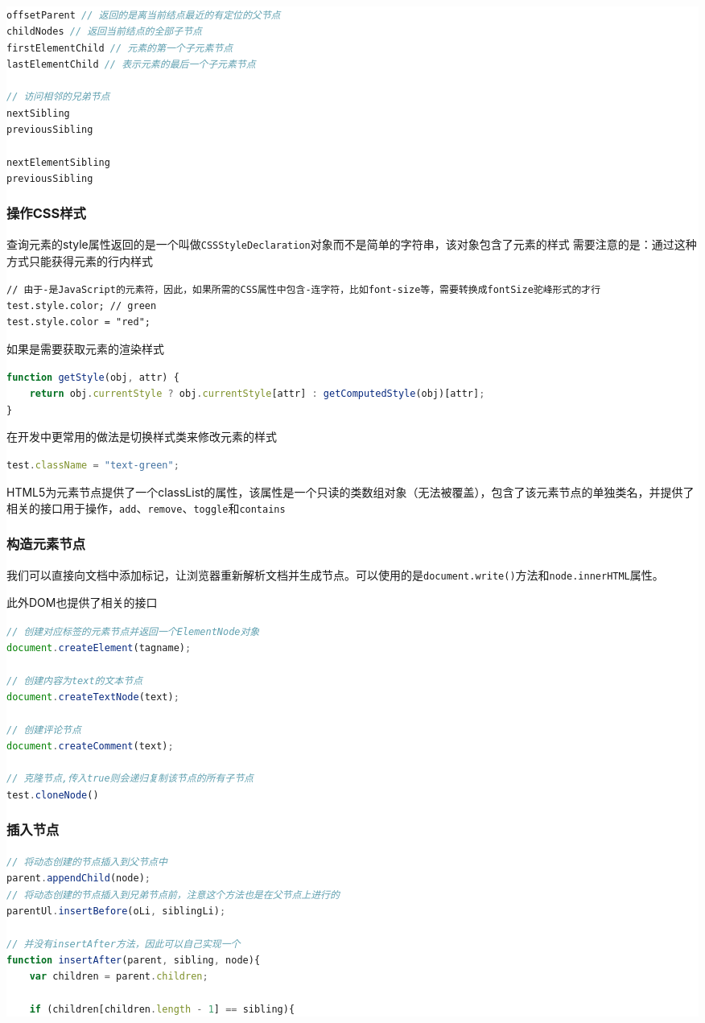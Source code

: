 ```js
offsetParent // 返回的是离当前结点最近的有定位的父节点
childNodes // 返回当前结点的全部子节点
firstElementChild // 元素的第一个子元素节点
lastElementChild // 表示元素的最后一个子元素节点

// 访问相邻的兄弟节点
nextSibling
previousSibling

nextElementSibling
previousSibling
```

### 操作CSS样式
查询元素的style属性返回的是一个叫做`CSSStyleDeclaration`对象而不是简单的字符串，该对象包含了元素的样式
需要注意的是：通过这种方式只能获得元素的行内样式
```
// 由于-是JavaScript的元素符，因此，如果所需的CSS属性中包含-连字符，比如font-size等，需要转换成fontSize驼峰形式的才行
test.style.color; // green
test.style.color = "red";
```

如果是需要获取元素的渲染样式
```js
function getStyle(obj, attr) {
    return obj.currentStyle ? obj.currentStyle[attr] : getComputedStyle(obj)[attr];
}
```

在开发中更常用的做法是切换样式类来修改元素的样式
```js
test.className = "text-green";
```
HTML5为元素节点提供了一个classList的属性，该属性是一个只读的类数组对象（无法被覆盖），包含了该元素节点的单独类名，并提供了相关的接口用于操作，`add`、`remove`、`toggle`和`contains`

### 构造元素节点
我们可以直接向文档中添加标记，让浏览器重新解析文档并生成节点。可以使用的是`document.write()`方法和`node.innerHTML`属性。

此外DOM也提供了相关的接口
```js
// 创建对应标签的元素节点并返回一个ElementNode对象
document.createElement(tagname);

// 创建内容为text的文本节点
document.createTextNode(text);

// 创建评论节点
document.createComment(text);

// 克隆节点,传入true则会递归复制该节点的所有子节点
test.cloneNode()    
```
### 插入节点
```js
// 将动态创建的节点插入到父节点中
parent.appendChild(node);
// 将动态创建的节点插入到兄弟节点前，注意这个方法也是在父节点上进行的
parentUl.insertBefore(oLi, siblingLi);

// 并没有insertAfter方法，因此可以自己实现一个
function insertAfter(parent, sibling, node){
    var children = parent.children;

    if (children[children.length - 1] == sibling){
```